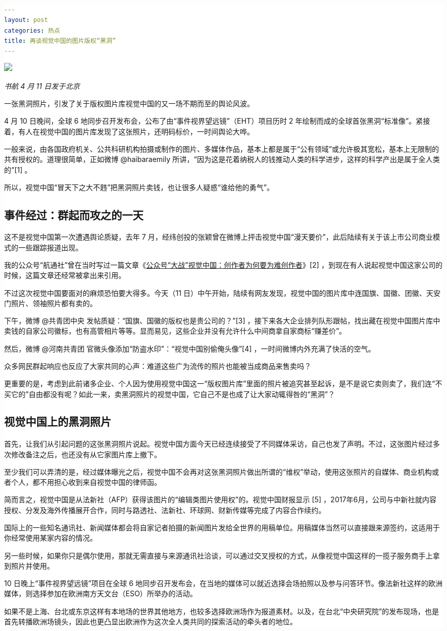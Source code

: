 ```yaml
---
layout: post
categories: 热点
title: 再谈视觉中国的图片版权“黑洞”
---
```


![](http://ww1.sinaimg.cn/large/4b91f9d5gy1g1yw8jrw54j21hd0u2wgx.jpg)

*书航 4 月 11 日发于北京*

一张黑洞照片，引发了关于版权图片库视觉中国的又一场不期而至的舆论风波。

4 月 10 日晚间，全球 6 地同步召开发布会，公布了由“事件视界望远镜”（EHT）项目历时 2 年绘制而成的全球首张黑洞“标准像”。紧接着，有人在视觉中国的图片库发现了这张照片，还明码标价，一时间舆论大哗。

一般来说，由各国政府机关、公共科研机构拍摄或制作的图片、多媒体作品，基本上都是属于“公有领域”或允许极其宽松，基本上无限制的共有授权的。道理很简单，正如微博 @haibaraemily 所讲，“因为这是花着纳税人的钱推动人类的科学进步，这样的科学产出是属于全人类的”[1] 。

所以，视觉中国“冒天下之大不韪”把黑洞照片卖钱，也让很多人疑惑“谁给他的勇气”。

## 事件经过：群起而攻之的一天

这不是视觉中国第一次遭遇舆论质疑，去年 7 月，经纬创投的张颖曾在微博上抨击视觉中国“漫天要价”，此后陆续有关于该上市公司商业模式的一些跟踪报道出现。

我的公众号“航通社”曾在当时写过一篇文章《[公众号“大战”视觉中国：创作者为何要为难创作者](https://mp.weixin.qq.com/s/nMtbrE3486fp1X_9HdywZg)》[2] ，到现在有人说起视觉中国这家公司的时候，这篇文章还经常被拿出来引用。

不过这次视觉中国要面对的麻烦恐怕要大得多。今天（11 日）中午开始，陆续有网友发现，视觉中国的图片库中连国旗、国徽、团徽、天安门照片、领袖照片都有卖的。

下午，微博 @共青团中央 发帖质疑：“国旗、国徽的版权也是贵公司的？”[3] ，接下来各大企业排列队形跟帖，找出藏在视觉中国图片库中卖钱的自家公司徽标，也有高管相片等等。显而易见，这些企业并没有允许什么中间商拿自家商标“赚差价”。

然后，微博 @河南共青团 官微头像添加“防盗水印”：“视觉中国别偷俺头像”[4] ，一时间微博内外充满了快活的空气。

众多网民群起响应也反应了大家共同的心声：难道这些广为流传的照片也能被当成商品来售卖吗？

更重要的是，考虑到此前诸多企业、个人因为使用视觉中国这一“版权图片库”里面的照片被追究甚至起诉，是不是说它卖则卖了，我们连“不买它的”自由都没有呢？如此一来，卖黑洞照片的视觉中国，它自己不是也成了让大家动辄得咎的“黑洞”？

## 视觉中国上的黑洞照片

首先，让我们从引起问题的这张黑洞照片说起。视觉中国方面今天已经连续接受了不同媒体采访，自己也发了声明。不过，这张图片经过多次修改备注之后，也还没有从它家图片库上撤下。

至少我们可以弄清的是，经过媒体曝光之后，视觉中国不会再对这张黑洞照片做出所谓的“维权”举动，使用这张照片的自媒体、商业机构或者个人，都不用担心收到来自视觉中国的律师函。

简而言之，视觉中国是从法新社（AFP）获得该图片的“编辑类图片使用权”的。视觉中国财报显示 [5] ，2017年6月，公司与中新社就内容授权、分发及海外传播展开合作，同时与路透社、法新社、环球网、财新传媒等完成了内容合作续约。

国际上的一些知名通讯社、新闻媒体都会将自家记者拍摄的新闻图片发给全世界的用稿单位。用稿媒体当然可以直接跟来源签约，这适用于你经常使用某家内容的情况。

另一些时候，如果你只是偶尔使用，那就无需直接与来源通讯社洽谈，可以通过交叉授权的方式，从像视觉中国这样的一揽子服务商手上拿到照片并使用。

10 日晚上“事件视界望远镜”项目在全球 6 地同步召开发布会，在当地的媒体可以就近选择会场拍照以及参与问答环节。像法新社这样的欧洲媒体，则选择参加在欧洲南方天文台（ESO）所举办的活动。

如果不是上海、台北或东京这样有本地场的世界其他地方，也较多选择欧洲场作为报道素材。以及，在台北“中央研究院”的发布现场，也是首先转播欧洲场镜头，因此也更凸显出欧洲作为这次全人类共同的探索活动的牵头者的地位。

